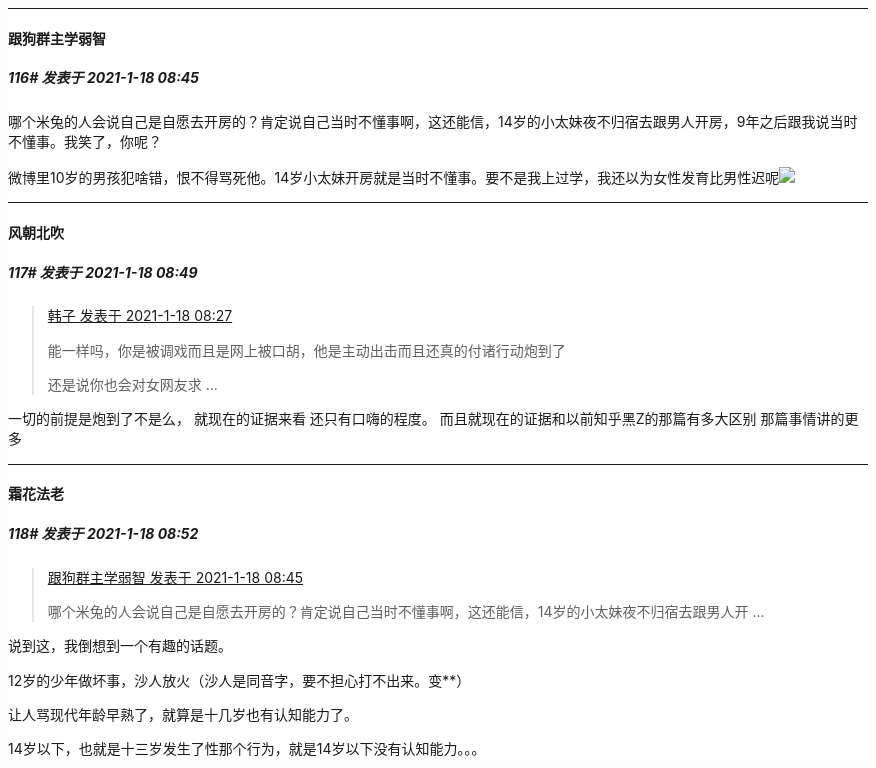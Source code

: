 *****

####  跟狗群主学弱智  
##### 116#       发表于 2021-1-18 08:45




哪个米兔的人会说自己是自愿去开房的？肯定说自己当时不懂事啊，这还能信，14岁的小太妹夜不归宿去跟男人开房，9年之后跟我说当时不懂事。我笑了，你呢？


微博里10岁的男孩犯啥错，恨不得骂死他。14岁小太妹开房就是当时不懂事。要不是我上过学，我还以为女性发育比男性迟呢<img src="https://static.saraba1st.com/image/smiley/face2017/037.png" referrerpolicy="no-referrer">​​​







*****

####  风朝北吹  
##### 117#       发表于 2021-1-18 08:49



<blockquote><a href="httphttps://bbs.saraba1st.com/2b/forum.php?mod=redirect&amp;goto=findpost&amp;pid=50068554&amp;ptid=1983330" target="_blank">韩子 发表于 2021-1-18 08:27</a>

能一样吗，你是被调戏而且是网上被口胡，他是主动出击而且还真的付诸行动炮到了

还是说你也会对女网友求 ...</blockquote>
一切的前提是炮到了不是么， 就现在的证据来看 还只有口嗨的程度。 而且就现在的证据和以前知乎黑Z的那篇有多大区别 那篇事情讲的更多







*****

####  霜花法老  
##### 118#       发表于 2021-1-18 08:52



<blockquote><a href="httphttps://bbs.saraba1st.com/2b/forum.php?mod=redirect&amp;goto=findpost&amp;pid=50068640&amp;ptid=1983330" target="_blank">跟狗群主学弱智 发表于 2021-1-18 08:45</a>

哪个米兔的人会说自己是自愿去开房的？肯定说自己当时不懂事啊，这还能信，14岁的小太妹夜不归宿去跟男人开 ...</blockquote>
说到这，我倒想到一个有趣的话题。


12岁的少年做坏事，沙人放火（沙人是同音字，要不担心打不出来。变**）


让人骂现代年龄早熟了，就算是十几岁也有认知能力了。


14岁以下，也就是十三岁发生了性那个行为，就是14岁以下没有认知能力。。。







